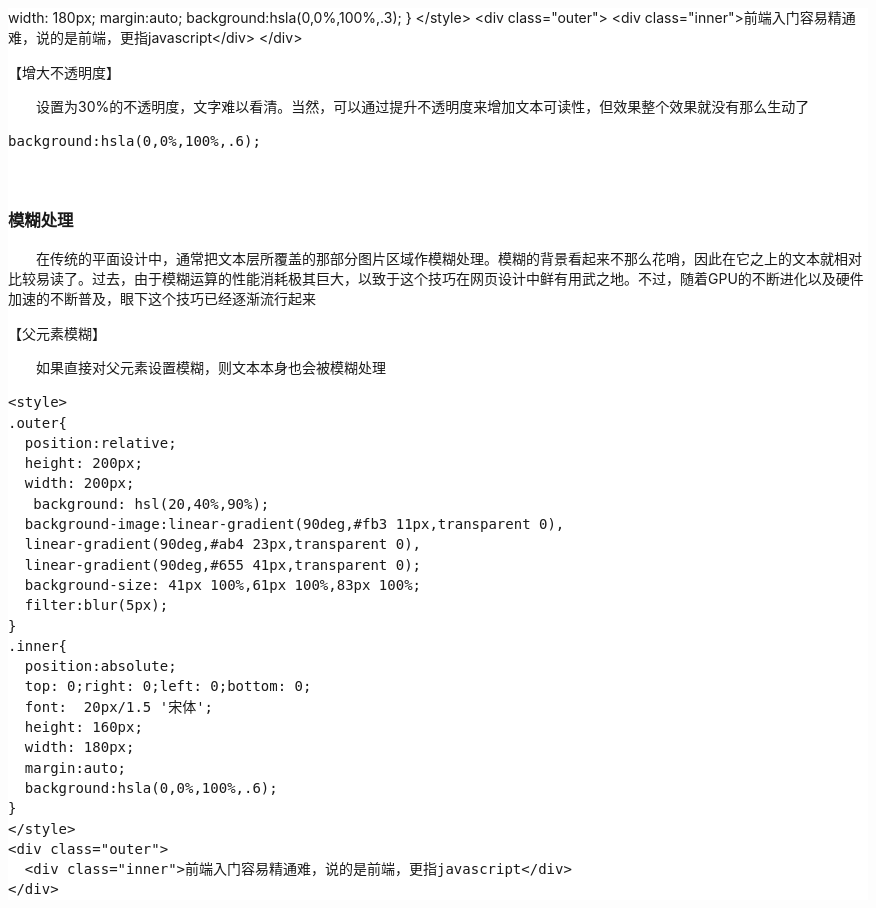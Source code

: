   width: 180px;
  margin:auto;
  background:hsla(0,0%,100%,.3);
}
&lt;/style&gt;
&lt;div class="outer"&gt;
  &lt;div class="inner"&gt;前端入门容易精通难，说的是前端，更指javascript&lt;/div&gt;
&lt;/div&gt;</pre>
</div>

<iframe style="width: 100%; height: 230px;" src="https://demo.xiaohuochai.site/css/frostedglass/f4.html" frameborder="0" width="320" height="240"></iframe>

【增大不透明度】

&emsp;&emsp;设置为30%的不透明度，文字难以看清。当然，可以通过提升不透明度来增加文本可读性，但效果整个效果就没有那么生动了

<div>
<pre>background:hsla(0,0%,100%,.6);</pre>
</div>

<iframe style="width: 100%; height: 230px;" src="https://demo.xiaohuochai.site/css/frostedglass/f5.html" frameborder="0" width="320" height="240"></iframe>

&nbsp;

### 模糊处理

&emsp;&emsp;在传统的平面设计中，通常把文本层所覆盖的那部分图片区域作模糊处理。模糊的背景看起来不那么花哨，因此在它之上的文本就相对比较易读了。过去，由于模糊运算的性能消耗极其巨大，以致于这个技巧在网页设计中鲜有用武之地。不过，随着GPU的不断进化以及硬件加速的不断普及，眼下这个技巧已经逐渐流行起来

【父元素模糊】

&emsp;&emsp;如果直接对父元素设置模糊，则文本本身也会被模糊处理

<div>
<pre>&lt;style&gt;
.outer{
  position:relative;
  height: 200px;
  width: 200px;
   background: hsl(20,40%,90%);
  background-image:linear-gradient(90deg,#fb3 11px,transparent 0),
  linear-gradient(90deg,#ab4 23px,transparent 0),
  linear-gradient(90deg,#655 41px,transparent 0);
  background-size: 41px 100%,61px 100%,83px 100%;
  filter:blur(5px);
}
.inner{
  position:absolute;
  top: 0;right: 0;left: 0;bottom: 0;
  font:  20px/1.5 '宋体';
  height: 160px;
  width: 180px;
  margin:auto;
  background:hsla(0,0%,100%,.6);
}
&lt;/style&gt;
&lt;div class="outer"&gt;
  &lt;div class="inner"&gt;前端入门容易精通难，说的是前端，更指javascript&lt;/div&gt;
&lt;/div&gt;</pre>
</div>
